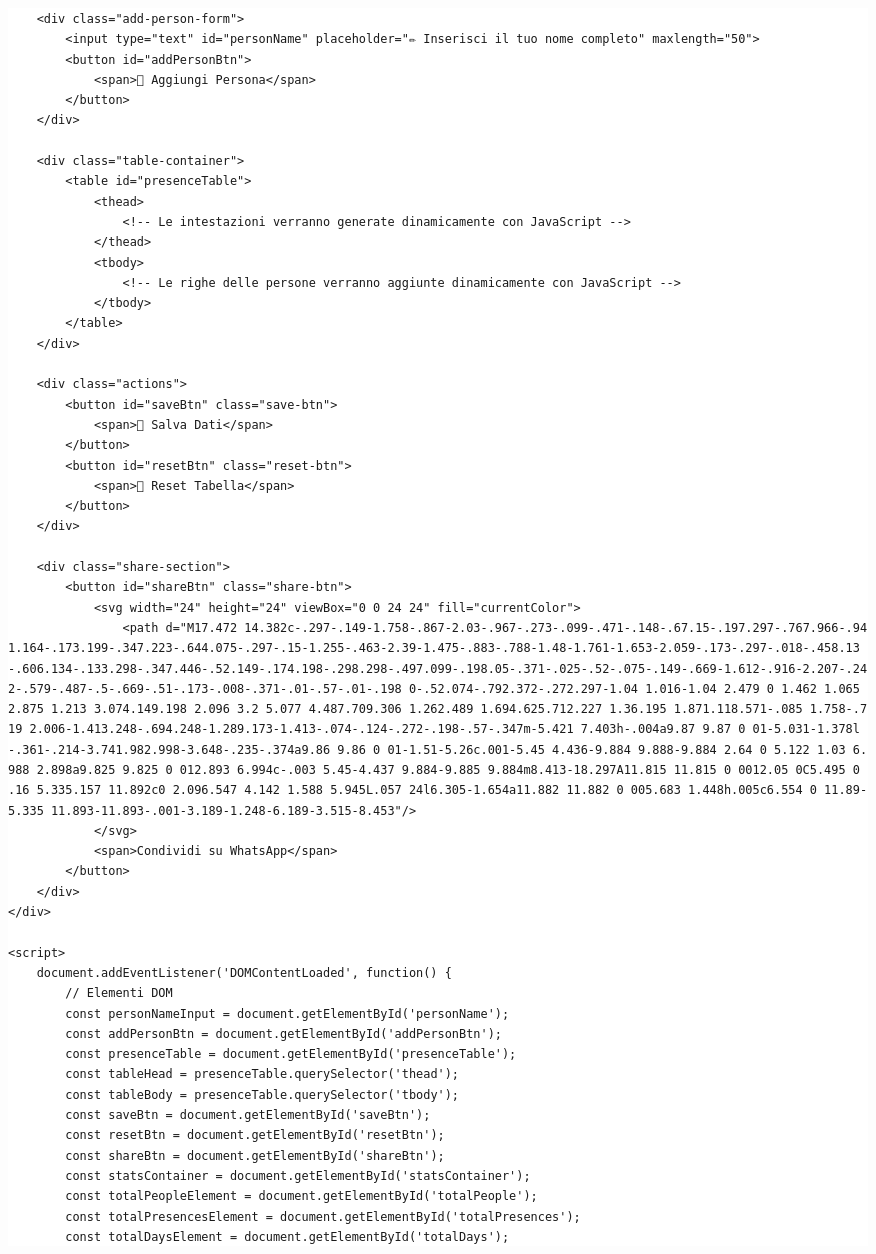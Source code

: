         <div class="add-person-form">
            <input type="text" id="personName" placeholder="✏️ Inserisci il tuo nome completo" maxlength="50">
            <button id="addPersonBtn">
                <span>👤 Aggiungi Persona</span>
            </button>
        </div>
        
        <div class="table-container">
            <table id="presenceTable">
                <thead>
                    <!-- Le intestazioni verranno generate dinamicamente con JavaScript -->
                </thead>
                <tbody>
                    <!-- Le righe delle persone verranno aggiunte dinamicamente con JavaScript -->
                </tbody>
            </table>
        </div>
        
        <div class="actions">
            <button id="saveBtn" class="save-btn">
                <span>💾 Salva Dati</span>
            </button>
            <button id="resetBtn" class="reset-btn">
                <span>🔄 Reset Tabella</span>
            </button>
        </div>
        
        <div class="share-section">
            <button id="shareBtn" class="share-btn">
                <svg width="24" height="24" viewBox="0 0 24 24" fill="currentColor">
                    <path d="M17.472 14.382c-.297-.149-1.758-.867-2.03-.967-.273-.099-.471-.148-.67.15-.197.297-.767.966-.94 1.164-.173.199-.347.223-.644.075-.297-.15-1.255-.463-2.39-1.475-.883-.788-1.48-1.761-1.653-2.059-.173-.297-.018-.458.13-.606.134-.133.298-.347.446-.52.149-.174.198-.298.298-.497.099-.198.05-.371-.025-.52-.075-.149-.669-1.612-.916-2.207-.242-.579-.487-.5-.669-.51-.173-.008-.371-.01-.57-.01-.198 0-.52.074-.792.372-.272.297-1.04 1.016-1.04 2.479 0 1.462 1.065 2.875 1.213 3.074.149.198 2.096 3.2 5.077 4.487.709.306 1.262.489 1.694.625.712.227 1.36.195 1.871.118.571-.085 1.758-.719 2.006-1.413.248-.694.248-1.289.173-1.413-.074-.124-.272-.198-.57-.347m-5.421 7.403h-.004a9.87 9.87 0 01-5.031-1.378l-.361-.214-3.741.982.998-3.648-.235-.374a9.86 9.86 0 01-1.51-5.26c.001-5.45 4.436-9.884 9.888-9.884 2.64 0 5.122 1.03 6.988 2.898a9.825 9.825 0 012.893 6.994c-.003 5.45-4.437 9.884-9.885 9.884m8.413-18.297A11.815 11.815 0 0012.05 0C5.495 0 .16 5.335.157 11.892c0 2.096.547 4.142 1.588 5.945L.057 24l6.305-1.654a11.882 11.882 0 005.683 1.448h.005c6.554 0 11.89-5.335 11.893-11.893-.001-3.189-1.248-6.189-3.515-8.453"/>
                </svg>
                <span>Condividi su WhatsApp</span>
            </button>
        </div>
    </div>

    <script>
        document.addEventListener('DOMContentLoaded', function() {
            // Elementi DOM
            const personNameInput = document.getElementById('personName');
            const addPersonBtn = document.getElementById('addPersonBtn');
            const presenceTable = document.getElementById('presenceTable');
            const tableHead = presenceTable.querySelector('thead');
            const tableBody = presenceTable.querySelector('tbody');
            const saveBtn = document.getElementById('saveBtn');
            const resetBtn = document.getElementById('resetBtn');
            const shareBtn = document.getElementById('shareBtn');
            const statsContainer = document.getElementById('statsContainer');
            const totalPeopleElement = document.getElementById('totalPeople');
            const totalPresencesElement = document.getElementById('totalPresences');
            const totalDaysElement = document.getElementById('totalDays');
            